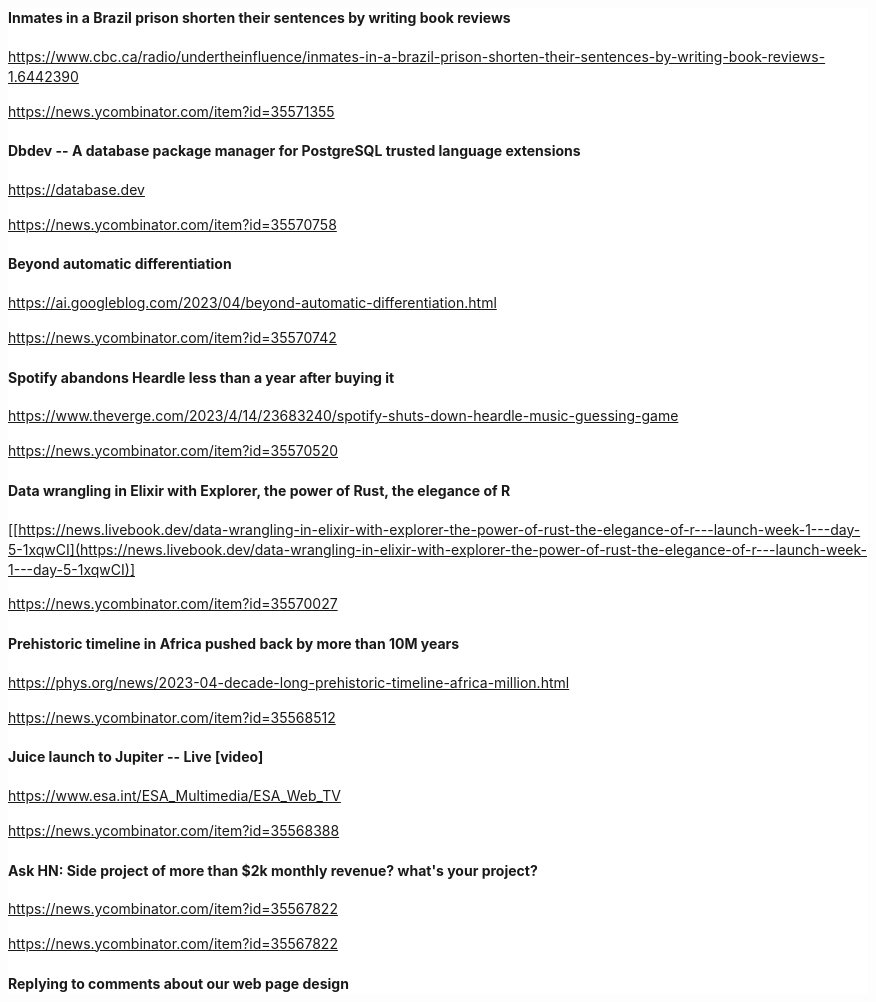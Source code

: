 #### Inmates in a Brazil prison shorten their sentences by writing book reviews

https://www.cbc.ca/radio/undertheinfluence/inmates-in-a-brazil-prison-shorten-their-sentences-by-writing-book-reviews-1.6442390

https://news.ycombinator.com/item?id=35571355

#### Dbdev -- A database package manager for PostgreSQL trusted language extensions

https://database.dev

https://news.ycombinator.com/item?id=35570758

#### Beyond automatic differentiation

https://ai.googleblog.com/2023/04/beyond-automatic-differentiation.html

https://news.ycombinator.com/item?id=35570742

#### Spotify abandons Heardle less than a year after buying it

https://www.theverge.com/2023/4/14/23683240/spotify-shuts-down-heardle-music-guessing-game

https://news.ycombinator.com/item?id=35570520

#### Data wrangling in Elixir with Explorer, the power of Rust, the elegance of R

[[https://news.livebook.dev/data-wrangling-in-elixir-with-explorer-the-power-of-rust-the-elegance-of-r---launch-week-1---day-5-1xqwCI](https://news.livebook.dev/data-wrangling-in-elixir-with-explorer-the-power-of-rust-the-elegance-of-r---launch-week-1---day-5-1xqwCI)]

https://news.ycombinator.com/item?id=35570027

#### Prehistoric timeline in Africa pushed back by more than 10M years

https://phys.org/news/2023-04-decade-long-prehistoric-timeline-africa-million.html

https://news.ycombinator.com/item?id=35568512

#### Juice launch to Jupiter -- Live \[video\]

https://www.esa.int/ESA_Multimedia/ESA_Web_TV

https://news.ycombinator.com/item?id=35568388

#### Ask HN: Side project of more than \$2k monthly revenue? what's your project?

https://news.ycombinator.com/item?id=35567822

https://news.ycombinator.com/item?id=35567822

#### Replying to comments about our web page design
